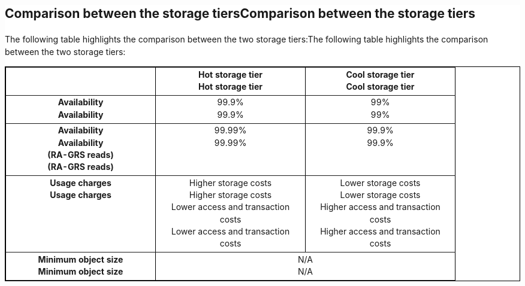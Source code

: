 ## <a name="comparison-between-the-storage-tiers"></a><span data-ttu-id="d5b39-152">Comparison between the storage tiers</span><span class="sxs-lookup"><span data-stu-id="d5b39-152">Comparison between the storage tiers</span></span>
<span data-ttu-id="d5b39-153">The following table highlights the comparison between the two storage tiers:</span><span class="sxs-lookup"><span data-stu-id="d5b39-153">The following table highlights the comparison between the two storage tiers:</span></span>

<table border="1" cellspacing="0" cellpadding="0" style="border: 1px solid #000000;">
<col width="250">
<col width="250">
<col width="250">
<tbody>
<tr>
    <td><strong><center></center></strong></td>
    <td><span data-ttu-id="d5b39-154"><strong><center>Hot storage tier</center></strong></span><span class="sxs-lookup"><span data-stu-id="d5b39-154"><strong><center>Hot storage tier</center></strong></span></span></td>
    <td><span data-ttu-id="d5b39-155"><strong><center>Cool storage tier</center></strong></span><span class="sxs-lookup"><span data-stu-id="d5b39-155"><strong><center>Cool storage tier</center></strong></span></span></td
</tr>
<tr>
    <td><span data-ttu-id="d5b39-156"><strong><center>Availability</center></strong></span><span class="sxs-lookup"><span data-stu-id="d5b39-156"><strong><center>Availability</center></strong></span></span></td>
    <td><span data-ttu-id="d5b39-157"><center>99.9%</center></span><span class="sxs-lookup"><span data-stu-id="d5b39-157"><center>99.9%</center></span></span></td>
    <td><span data-ttu-id="d5b39-158"><center>99%</center></span><span class="sxs-lookup"><span data-stu-id="d5b39-158"><center>99%</center></span></span></td>
</tr>
<tr>
    <td><span data-ttu-id="d5b39-159"><strong><center>Availability</span><span class="sxs-lookup"><span data-stu-id="d5b39-159"><strong><center>Availability</span></span><br><span data-ttu-id="d5b39-160">(RA-GRS reads)</center></strong></span><span class="sxs-lookup"><span data-stu-id="d5b39-160">(RA-GRS reads)</center></strong></span></span></td>
    <td><span data-ttu-id="d5b39-161"><center>99.99%</center></span><span class="sxs-lookup"><span data-stu-id="d5b39-161"><center>99.99%</center></span></span></td>
    <td><span data-ttu-id="d5b39-162"><center>99.9%</center></span><span class="sxs-lookup"><span data-stu-id="d5b39-162"><center>99.9%</center></span></span></td>
</tr>
<tr>
    <td><span data-ttu-id="d5b39-163"><strong><center>Usage charges</center></strong></span><span class="sxs-lookup"><span data-stu-id="d5b39-163"><strong><center>Usage charges</center></strong></span></span></td>
    <td><span data-ttu-id="d5b39-164"><center>Higher storage costs</span><span class="sxs-lookup"><span data-stu-id="d5b39-164"><center>Higher storage costs</span></span><br><span data-ttu-id="d5b39-165">Lower access and transaction costs</center></span><span class="sxs-lookup"><span data-stu-id="d5b39-165">Lower access and transaction costs</center></span></span></td>
    <td><span data-ttu-id="d5b39-166"><center>Lower storage costs</span><span class="sxs-lookup"><span data-stu-id="d5b39-166"><center>Lower storage costs</span></span><br><span data-ttu-id="d5b39-167">Higher access and transaction costs</center></span><span class="sxs-lookup"><span data-stu-id="d5b39-167">Higher access and transaction costs</center></span></span></td>
</tr>
<tr>
    <td><span data-ttu-id="d5b39-168"><strong><center>Minimum object size<center></strong></span><span class="sxs-lookup"><span data-stu-id="d5b39-168"><strong><center>Minimum object size<center></strong></span></span></td>
    <td colspan="2"><span data-ttu-id="d5b39-169"><center>N/A</center></span><span class="sxs-lookup"><span data-stu-id="d5b39-169"><center>N/A</center></span></span></td>
</tr>
<tr>